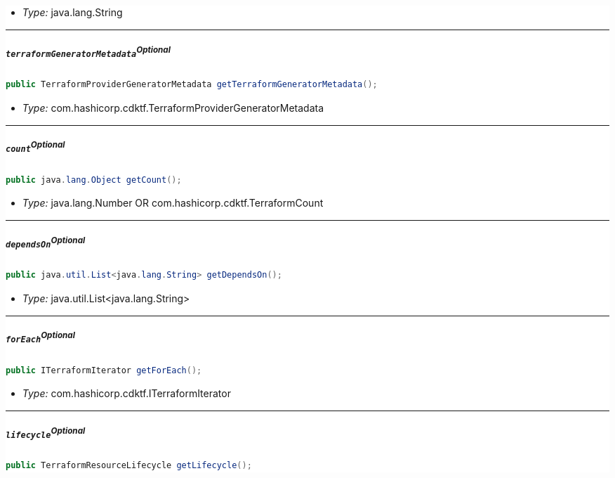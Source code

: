 - *Type:* java.lang.String

---

##### `terraformGeneratorMetadata`<sup>Optional</sup> <a name="terraformGeneratorMetadata" id="@cdktf/provider-googleworkspace.dataGoogleworkspaceUser.DataGoogleworkspaceUser.property.terraformGeneratorMetadata"></a>

```java
public TerraformProviderGeneratorMetadata getTerraformGeneratorMetadata();
```

- *Type:* com.hashicorp.cdktf.TerraformProviderGeneratorMetadata

---

##### `count`<sup>Optional</sup> <a name="count" id="@cdktf/provider-googleworkspace.dataGoogleworkspaceUser.DataGoogleworkspaceUser.property.count"></a>

```java
public java.lang.Object getCount();
```

- *Type:* java.lang.Number OR com.hashicorp.cdktf.TerraformCount

---

##### `dependsOn`<sup>Optional</sup> <a name="dependsOn" id="@cdktf/provider-googleworkspace.dataGoogleworkspaceUser.DataGoogleworkspaceUser.property.dependsOn"></a>

```java
public java.util.List<java.lang.String> getDependsOn();
```

- *Type:* java.util.List<java.lang.String>

---

##### `forEach`<sup>Optional</sup> <a name="forEach" id="@cdktf/provider-googleworkspace.dataGoogleworkspaceUser.DataGoogleworkspaceUser.property.forEach"></a>

```java
public ITerraformIterator getForEach();
```

- *Type:* com.hashicorp.cdktf.ITerraformIterator

---

##### `lifecycle`<sup>Optional</sup> <a name="lifecycle" id="@cdktf/provider-googleworkspace.dataGoogleworkspaceUser.DataGoogleworkspaceUser.property.lifecycle"></a>

```java
public TerraformResourceLifecycle getLifecycle();
```

